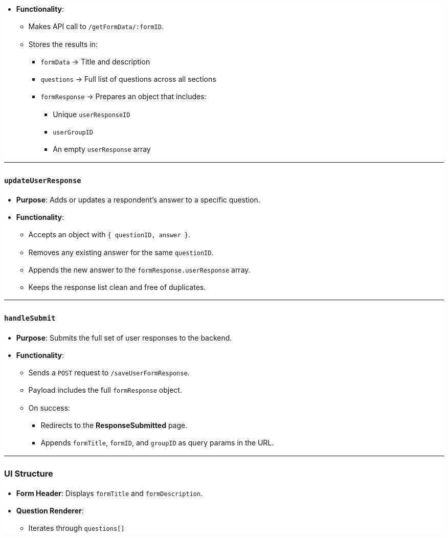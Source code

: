 * **Functionality**:

  * Makes API call to `/getFormData/:formID`.

  * Stores the results in:

    * `formData` → Title and description

    * `questions` → Full list of questions across all sections

    * `formResponse` → Prepares an object that includes:

      * Unique `userResponseID`

      * `userGroupID`

      * An empty `userResponse` array

---

###  **`updateUserResponse`**

* **Purpose**: Adds or updates a respondent’s answer to a specific question.

* **Functionality**:

  * Accepts an object with `{ questionID, answer }`.

  * Removes any existing answer for the same `questionID`.

  * Appends the new answer to the `formResponse.userResponse` array.

  * Keeps the response list clean and free of duplicates.

---

###  **`handleSubmit`**

* **Purpose**: Submits the full set of user responses to the backend.

* **Functionality**:

  * Sends a `POST` request to `/saveUserFormResponse`.

  * Payload includes the full `formResponse` object.

  * On success:

    * Redirects to the **ResponseSubmitted** page.

    * Appends `formTitle`, `formID`, and `groupID` as query params in the URL.

---

###  **UI Structure**

* **Form Header**: Displays `formTitle` and `formDescription`.

* **Question Renderer**:

  * Iterates through `questions[]`

